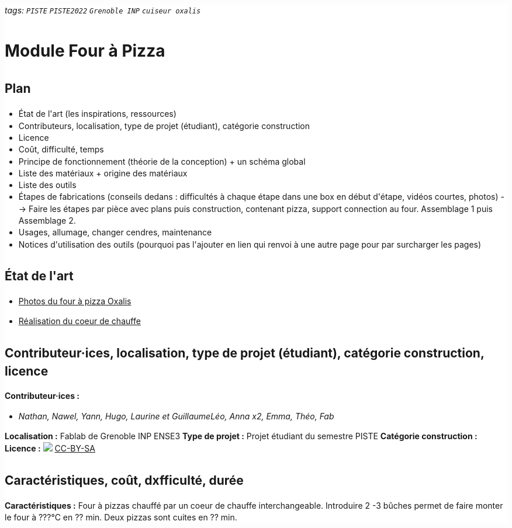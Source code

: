 ###### tags: `PISTE` `PISTE2022` `Grenoble INP` `cuiseur oxalis`

# Module Four à Pizza

## Plan

-   État de l\'art (les inspirations, ressources)
-   Contributeurs, localisation, type de projet (étudiant), catégorie
    construction
-   Licence
-   Coût, difficulté, temps
-   Principe de fonctionnement (théorie de la conception) + un schéma
    global
-   Liste des matériaux + origine des matériaux
-   Liste des outils
-   Étapes de fabrications (conseils dedans : difficultés à chaque étape
    dans une box en début d\'étape, vidéos courtes, photos) \--\> Faire
    les étapes par pièce avec plans puis construction, contenant pizza,
    support connection au four. Assemblage 1 puis Assemblage 2.
-   Usages, allumage, changer cendres, maintenance
-   Notices d\'utilisation des outils (pourquoi pas l\'ajouter en lien
    qui renvoi à une autre page pour par surcharger les pages)

## État de l\'art

-   [Photos du four à pizza
    Oxalis](https://cloud.lamyne.org/s/S8CNteCXDQMyx3Z?path=%2Ffour_pizza_oxalis_V2#)

-   [Réalisation du coeur de
    chauffe](https://pad.lescommuns.org/PISTE2022_cuiseur_oxalis_PISTE_2022#)

## Contributeur·ices, localisation, type de projet (étudiant), catégorie construction, licence

**Contributeur·ices :**

-   *Nathan, Nawel, Yann, Hugo, Laurine et GuillaumeLéo, Anna x2, Emma,
    Théo, Fab*

**Localisation :** Fablab de Grenoble INP ENSE3 **Type de projet :**
Projet étudiant du semestre PISTE **Catégorie construction :** **Licence
:**
![](Module_Four_a_Pizza/5a1080cb-bb50-4260-828a-8390e626a005.PNG)
[CC-BY-SA](https://creativecommons.org/licenses/by-sa/4.0/)

## Caractéristiques, coût, dxfficulté, durée

**Caractéristiques :** Four à pizzas chauffé par un coeur de chauffe
interchangeable. Introduire 2 -3 bûches permet de faire monter le four à
???°C en ?? min. Deux pizzas sont cuites en ?? min.
